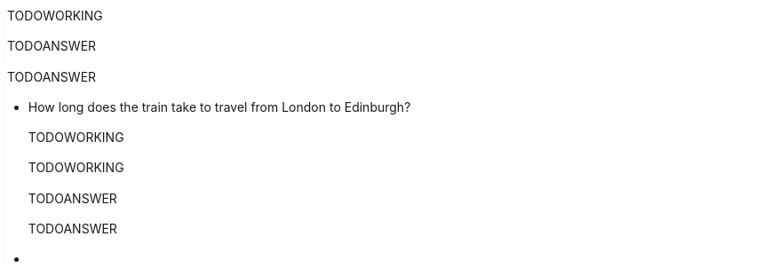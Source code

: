 TODOWORKING

</div>
</div>
<div class='answers'>
<div class='answer'>

TODOANSWER

</div>
<div class='answer'>

TODOANSWER

</div>
</div>
<ul class='subquestion TODO'>
<li>
<div class='question_envelope rag_red subquestion'>
<div class='topics'>
<ul>
</ul>
</div>
<div class='question subquestion'>

How long does the train take to travel from London to Edinburgh?

</div>
<div class='workings'>
<div class='working'>

TODOWORKING

</div>
<div class='working'>

TODOWORKING

</div>
</div>
<div class='answers'>
<div class='answer'>

TODOANSWER

</div>
<div class='answer'>

TODOANSWER

</div>
</div>

</div>
</li>
<li>
<div class='question_envelope rag_red subquestion'>
<div class='topics'>
<ul>
</ul>
</div>
<div class='question subquestion'>
